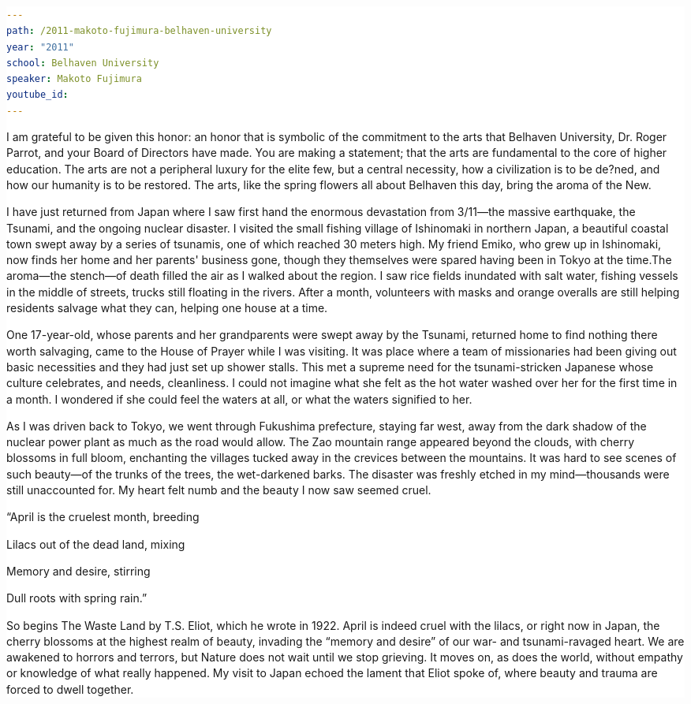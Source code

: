```yaml
---
path: /2011-makoto-fujimura-belhaven-university
year: "2011"
school: Belhaven University
speaker: Makoto Fujimura
youtube_id: 
---
```


I am grateful to be given this honor: an honor that is symbolic of the commitment to the arts that Belhaven University, Dr. Roger Parrot, and your Board of Directors have made. You are making a statement; that the arts are fundamental to the core of higher education. The arts are not a peripheral luxury for the elite few, but a central necessity, how a civilization is to be de?ned, and how our humanity is to be restored. The arts, like the spring flowers all about Belhaven this day, bring the aroma of the New.

I have just returned from Japan where I saw first hand the enormous devastation from 3/11—the massive earthquake, the Tsunami, and the ongoing nuclear disaster. I visited the small fishing village of Ishinomaki in northern Japan, a beautiful coastal town swept away by a series of tsunamis, one of which reached 30 meters high. My friend Emiko, who grew up in Ishinomaki, now finds her home and her parents' business gone, though they themselves were spared having been in Tokyo at the time.The aroma—the stench—of death filled the air as I walked about the region. I saw rice fields inundated with salt water, fishing vessels in the middle of streets, trucks still floating in the rivers. After a month, volunteers with masks and orange overalls are still helping residents salvage what they can, helping one house at a time.

One 17-year-old, whose parents and her grandparents were swept away by the Tsunami, returned home to find nothing there worth salvaging, came to the House of Prayer while I was visiting. It was place where a team of missionaries had been giving out basic necessities and they had just set up shower stalls. This met a supreme need for the tsunami-stricken Japanese whose culture celebrates, and needs, cleanliness. I could not imagine what she felt as the hot water washed over her for the first time in a month. I wondered if she could feel the waters at all, or what the waters signified to her.

As I was driven back to Tokyo, we went through Fukushima prefecture, staying far west, away from the dark shadow of the nuclear power plant as much as the road would allow. The Zao mountain range appeared beyond the clouds, with cherry blossoms in full bloom, enchanting the villages tucked away in the crevices between the mountains. It was hard to see scenes of such beauty—of the trunks of the trees, the wet-darkened barks. The disaster was freshly etched in my mind—thousands were still unaccounted for. My heart felt numb and the beauty I now saw seemed cruel.

“April is the cruelest month, breeding

Lilacs out of the dead land, mixing

Memory and desire, stirring

Dull roots with spring rain.”

So begins The Waste Land by T.S. Eliot, which he wrote in 1922. April is indeed cruel with the lilacs, or right now in Japan, the cherry blossoms at the highest realm of beauty, invading the “memory and desire” of our war- and tsunami-ravaged heart. We are awakened to horrors and terrors, but Nature does not wait until we stop grieving. It moves on, as does the world, without empathy or knowledge of what really happened. My visit to Japan echoed the lament that Eliot spoke of, where beauty and trauma are forced to dwell together.
